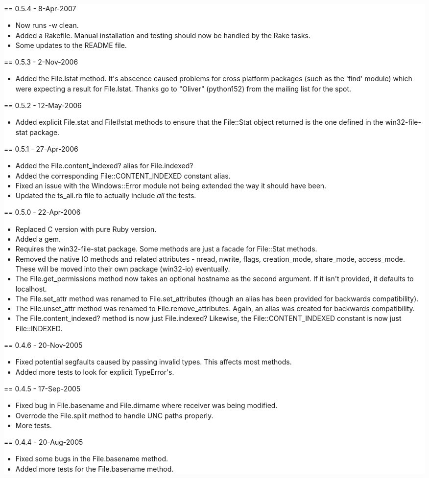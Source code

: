 == 0.5.4 - 8-Apr-2007
* Now runs -w clean.
* Added a Rakefile. Manual installation and testing should now be handled
  by the Rake tasks.
* Some updates to the README file.

== 0.5.3 - 2-Nov-2006
* Added the File.lstat method.  It's abscence caused problems for cross
  platform packages (such as the 'find' module) which were expecting a result
  for File.lstat.  Thanks go to "Oliver" (python152) from the mailing list
  for the spot.

== 0.5.2 - 12-May-2006
* Added explicit File.stat and File#stat methods to ensure that the File::Stat
  object returned is the one defined in the win32-file-stat package.

== 0.5.1 - 27-Apr-2006
* Added the File.content_indexed? alias for File.indexed?
* Added the corresponding File::CONTENT_INDEXED constant alias.
* Fixed an issue with the Windows::Error module not being extended the way
  it should have been.
* Updated the ts_all.rb file to actually include *all* the tests.

== 0.5.0 - 22-Apr-2006
* Replaced C version with pure Ruby version.
* Added a gem.
* Requires the win32-file-stat package.  Some methods are just a facade for
  File::Stat methods.
* Removed the native IO methods and related attributes - nread, nwrite, flags,
  creation_mode, share_mode, access_mode.  These will be moved into their own
  package (win32-io) eventually.
* The File.get_permissions method now takes an optional hostname as the second
  argument.  If it isn't provided, it defaults to localhost.
* The File.set_attr method was renamed to File.set_attributes (though an alias
  has been provided for backwards compatibility). 
* The File.unset_attr method was renamed to File.remove_attributes.  Again, an
  alias was created for backwards compatibility.
* The File.content_indexed? method is now just File.indexed?  Likewise, the
  File::CONTENT_INDEXED constant is now just File::INDEXED.

== 0.4.6 - 20-Nov-2005
* Fixed potential segfaults caused by passing invalid types.  This affects
  most methods.
* Added more tests to look for explicit TypeError's.

== 0.4.5 - 17-Sep-2005
* Fixed bug in File.basename and File.dirname where receiver was being
  modified.
* Overrode the File.split method to handle UNC paths properly.
* More tests.

== 0.4.4 - 20-Aug-2005
* Fixed some bugs in the File.basename method.
* Added more tests for the File.basename method.
